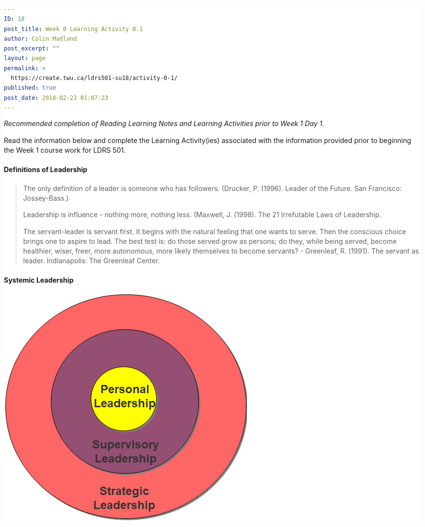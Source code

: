 ```yaml
---
ID: 18
post_title: Week 0 Learning Activity 0.1
author: Colin Madland
post_excerpt: ""
layout: page
permalink: >
  https://create.twu.ca/ldrs501-su18/activity-0-1/
published: true
post_date: 2018-02-23 01:07:23
---
```

<i>Recommended completion of Reading Learning Notes and Learning Activities prior to Week 1 Day 1.</i>

Read the information below and complete the Learning Activity(ies) associated with the information provided prior to beginning the Week 1 course work for LDRS 501.

<h4>Definitions of Leadership</h4>

<blockquote>
  The only definition of a leader is someone who has followers. (Drucker, P. (1996). Leader of the Future. San Francisco: Jossey-Bass.)
  
  Leadership is influence - nothing more, nothing less. (Maxwell, J. (1998). The 21 Irrefutable Laws of Leadership.
  
  The servant-leader is servant first. It begins with the natural feeling that one wants to serve. Then the conscious choice brings one to aspire to lead. The best test is: do those served grow as persons; do they, while being served, become healthier, wiser, freer, more autonomous, more likely themselves to become servants? - Greenleaf, R. (1991). The servant as leader. Indianapolis: The Greenleaf Center.
</blockquote>

<h4>Systemic Leadership</h4>

<img src="/assets/Presentation1_edited.jpg" alt="" />
